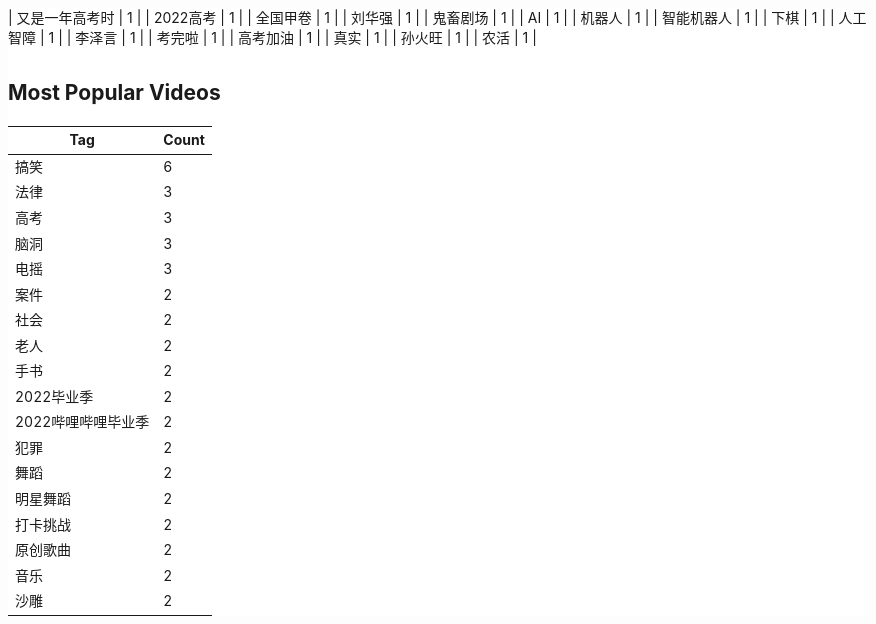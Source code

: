 | 又是一年高考时 | 1 |
| 2022高考 | 1 |
| 全国甲卷 | 1 |
| 刘华强 | 1 |
| 鬼畜剧场 | 1 |
| AI | 1 |
| 机器人 | 1 |
| 智能机器人 | 1 |
| 下棋 | 1 |
| 人工智障 | 1 |
| 李泽言 | 1 |
| 考完啦 | 1 |
| 高考加油 | 1 |
| 真实 | 1 |
| 孙火旺 | 1 |
| 农活 | 1 |


## Most Popular Videos
| Tag | Count |
| --- | --- |
| 搞笑 | 6 |
| 法律 | 3 |
| 高考 | 3 |
| 脑洞 | 3 |
| 电摇 | 3 |
| 案件 | 2 |
| 社会 | 2 |
| 老人 | 2 |
| 手书 | 2 |
| 2022毕业季 | 2 |
| 2022哔哩哔哩毕业季 | 2 |
| 犯罪 | 2 |
| 舞蹈 | 2 |
| 明星舞蹈 | 2 |
| 打卡挑战 | 2 |
| 原创歌曲 | 2 |
| 音乐 | 2 |
| 沙雕 | 2 |